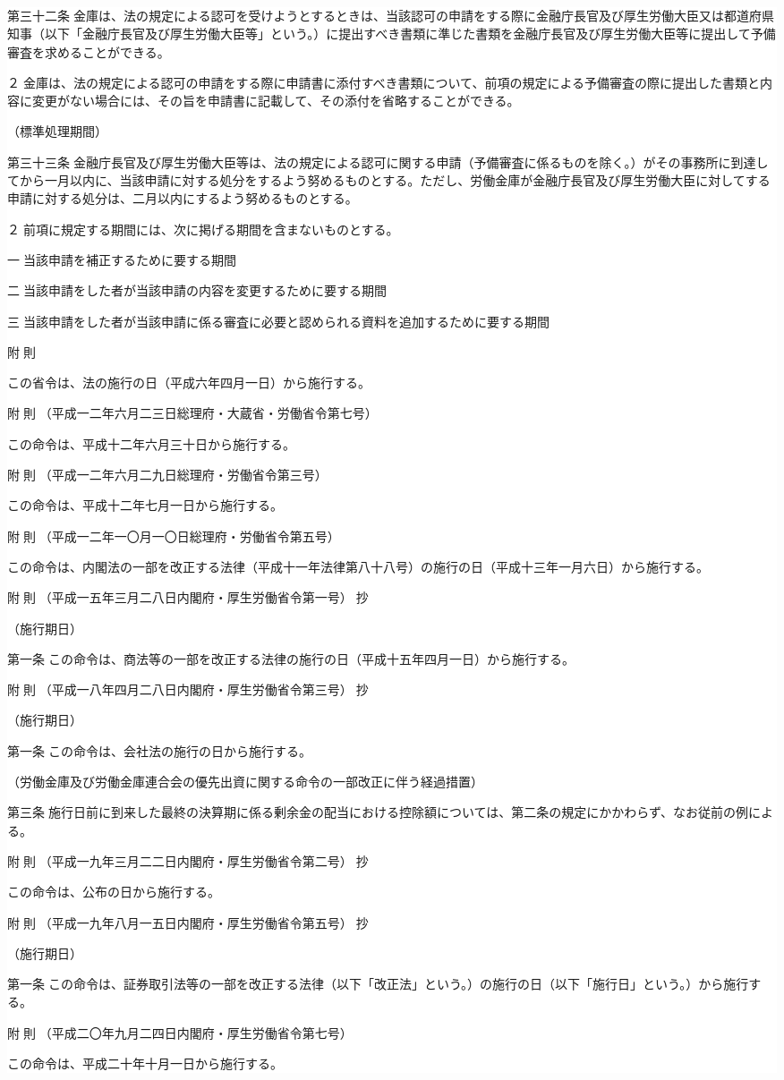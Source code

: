 第三十二条 金庫は、法の規定による認可を受けようとするときは、当該認可の申請をする際に金融庁長官及び厚生労働大臣又は都道府県知事（以下「金融庁長官及び厚生労働大臣等」という。）に提出すべき書類に準じた書類を金融庁長官及び厚生労働大臣等に提出して予備審査を求めることができる。

２ 金庫は、法の規定による認可の申請をする際に申請書に添付すべき書類について、前項の規定による予備審査の際に提出した書類と内容に変更がない場合には、その旨を申請書に記載して、その添付を省略することができる。

（標準処理期間）

第三十三条 金融庁長官及び厚生労働大臣等は、法の規定による認可に関する申請（予備審査に係るものを除く。）がその事務所に到達してから一月以内に、当該申請に対する処分をするよう努めるものとする。ただし、労働金庫が金融庁長官及び厚生労働大臣に対してする申請に対する処分は、二月以内にするよう努めるものとする。

２ 前項に規定する期間には、次に掲げる期間を含まないものとする。

一 当該申請を補正するために要する期間

二 当該申請をした者が当該申請の内容を変更するために要する期間

三 当該申請をした者が当該申請に係る審査に必要と認められる資料を追加するために要する期間

附 則

この省令は、法の施行の日（平成六年四月一日）から施行する。

附 則 （平成一二年六月二三日総理府・大蔵省・労働省令第七号）

この命令は、平成十二年六月三十日から施行する。

附 則 （平成一二年六月二九日総理府・労働省令第三号）

この命令は、平成十二年七月一日から施行する。

附 則 （平成一二年一〇月一〇日総理府・労働省令第五号）

この命令は、内閣法の一部を改正する法律（平成十一年法律第八十八号）の施行の日（平成十三年一月六日）から施行する。

附 則 （平成一五年三月二八日内閣府・厚生労働省令第一号） 抄

（施行期日）

第一条 この命令は、商法等の一部を改正する法律の施行の日（平成十五年四月一日）から施行する。

附 則 （平成一八年四月二八日内閣府・厚生労働省令第三号） 抄

（施行期日）

第一条 この命令は、会社法の施行の日から施行する。

（労働金庫及び労働金庫連合会の優先出資に関する命令の一部改正に伴う経過措置）

第三条 施行日前に到来した最終の決算期に係る剰余金の配当における控除額については、第二条の規定にかかわらず、なお従前の例による。

附 則 （平成一九年三月二二日内閣府・厚生労働省令第二号） 抄

この命令は、公布の日から施行する。

附 則 （平成一九年八月一五日内閣府・厚生労働省令第五号） 抄

（施行期日）

第一条 この命令は、証券取引法等の一部を改正する法律（以下「改正法」という。）の施行の日（以下「施行日」という。）から施行する。

附 則 （平成二〇年九月二四日内閣府・厚生労働省令第七号）

この命令は、平成二十年十月一日から施行する。
